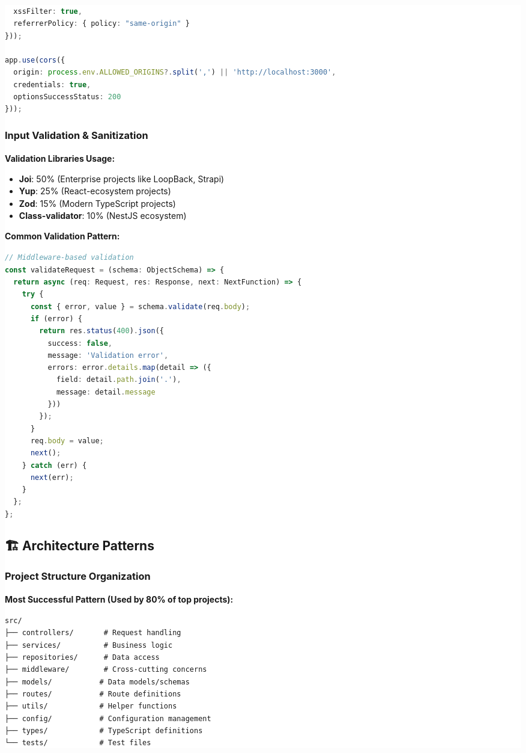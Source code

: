 ```typescript
  xssFilter: true,
  referrerPolicy: { policy: "same-origin" }
}));

app.use(cors({
  origin: process.env.ALLOWED_ORIGINS?.split(',') || 'http://localhost:3000',
  credentials: true,
  optionsSuccessStatus: 200
}));
```

### Input Validation & Sanitization

**Validation Libraries Usage:**
- **Joi**: 50% (Enterprise projects like LoopBack, Strapi)
- **Yup**: 25% (React-ecosystem projects)
- **Zod**: 15% (Modern TypeScript projects)
- **Class-validator**: 10% (NestJS ecosystem)

**Common Validation Pattern:**
```typescript
// Middleware-based validation
const validateRequest = (schema: ObjectSchema) => {
  return async (req: Request, res: Response, next: NextFunction) => {
    try {
      const { error, value } = schema.validate(req.body);
      if (error) {
        return res.status(400).json({
          success: false,
          message: 'Validation error',
          errors: error.details.map(detail => ({
            field: detail.path.join('.'),
            message: detail.message
          }))
        });
      }
      req.body = value;
      next();
    } catch (err) {
      next(err);
    }
  };
};
```

## 🏗️ Architecture Patterns

### Project Structure Organization

**Most Successful Pattern (Used by 80% of top projects):**
```
src/
├── controllers/       # Request handling
├── services/          # Business logic
├── repositories/      # Data access
├── middleware/        # Cross-cutting concerns
├── models/           # Data models/schemas
├── routes/           # Route definitions
├── utils/            # Helper functions
├── config/           # Configuration management
├── types/            # TypeScript definitions
└── tests/            # Test files
```
